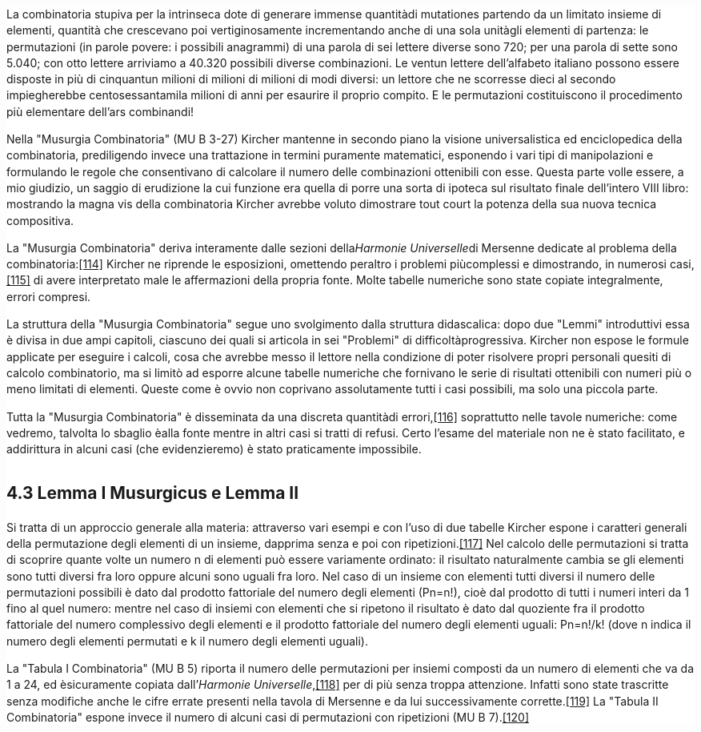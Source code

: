 <p>La combinatoria stupiva per la intrinseca dote di generare immense quantitàdi mutationes partendo da un limitato insieme di elementi, quantità che crescevano poi vertiginosamente incrementando anche di una sola unitàgli elementi di partenza: le permutazioni (in parole povere: i possibili anagrammi) di una parola di sei lettere diverse sono 720; per una parola di sette sono 5.040; con otto lettere arriviamo a 40.320 possibili diverse combinazioni. Le ventun lettere dell’alfabeto italiano possono essere disposte in più di cinquantun milioni di milioni di milioni di modi diversi: un lettore che ne scorresse dieci al secondo impiegherebbe centosessantamila milioni di anni per esaurire il proprio compito. E le permutazioni costituiscono il procedimento più elementare dell’ars combinandi!</p>
<p>Nella "Musurgia Combinatoria" (MU B 3-27) Kircher mantenne in secondo piano la visione universalistica ed enciclopedica della combinatoria, prediligendo invece una trattazione in termini puramente matematici, esponendo i vari tipi di manipolazioni e formulando le regole che consentivano di calcolare il numero delle combinazioni ottenibili con esse. Questa parte volle essere, a mio giudizio, un saggio di erudizione la cui funzione era quella di porre una sorta di ipoteca sul risultato finale dell’intero VIII libro: mostrando la magna vis della combinatoria Kircher avrebbe voluto dimostrare tout court la potenza della sua nuova tecnica compositiva.</p>
<p>La "Musurgia Combinatoria" deriva interamente dalle sezioni della<em>Harmonie Universelle</em>di Mersenne dedicate al problema della combinatoria:<a class="footnote-link" href="#" data-toggle="modal" data-target="#fnModal" data-footnote="114">[114]</a> Kircher ne riprende le esposizioni, omettendo peraltro i problemi piùcomplessi e dimostrando, in numerosi casi,<a class="footnote-link" href="#" data-toggle="modal" data-target="#fnModal" data-footnote="115">[115]</a> di avere interpretato male le affermazioni della propria fonte. Molte tabelle numeriche sono state copiate integralmente, errori compresi.</p>
<p>La struttura della "Musurgia Combinatoria" segue uno svolgimento dalla struttura didascalica: dopo due "Lemmi" introduttivi essa è divisa in due ampi capitoli, ciascuno dei quali si articola in sei "Problemi" di difficoltàprogressiva. Kircher non espose le formule applicate per eseguire i calcoli, cosa che avrebbe messo il lettore nella condizione di poter risolvere propri personali quesiti di calcolo combinatorio, ma si limitò ad esporre alcune tabelle numeriche che fornivano le serie di risultati ottenibili con numeri più o meno limitati di elementi. Queste come è ovvio non coprivano assolutamente tutti i casi possibili, ma solo una piccola parte.</p>
<p>Tutta la "Musurgia Combinatoria" è disseminata da una discreta quantitàdi errori,<a class="footnote-link" href="#" data-toggle="modal" data-target="#fnModal" data-footnote="116">[116]</a> soprattutto nelle tavole numeriche: come vedremo, talvolta lo sbaglio èalla fonte mentre in altri casi si tratti di refusi. Certo l’esame del materiale non ne è stato facilitato, e addirittura in alcuni casi (che evidenzieremo) è stato praticamente impossibile.</p>

<h2>4.3 Lemma I Musurgicus e Lemma II</h2>

<p>Si tratta di un approccio generale alla materia: attraverso vari esempi e con l’uso di due tabelle Kircher espone i caratteri generali della permutazione degli elementi di un insieme, dapprima senza e poi con ripetizioni.<a class="footnote-link" href="#" data-toggle="modal" data-target="#fnModal" data-footnote="117">[117]</a> Nel calcolo delle permutazioni si tratta di scoprire quante volte un numero n di elementi può essere variamente ordinato: il risultato naturalmente cambia se gli elementi sono tutti diversi fra loro oppure alcuni sono uguali fra loro. Nel caso di un insieme con elementi tutti diversi il numero delle permutazioni possibili è dato dal prodotto fattoriale del numero degli elementi (Pn=n!), cioè dal prodotto di tutti i numeri interi da 1 fino al quel numero: mentre nel caso di insiemi con elementi che si ripetono il risultato è dato dal quoziente fra il prodotto fattoriale del numero complessivo degli elementi e il prodotto fattoriale del numero degli elementi uguali: Pn=n!/k! (dove n indica il numero degli elementi permutati e k il numero degli elementi uguali).</p>
<p>La "Tabula I Combinatoria" (MU B 5) riporta il numero delle permutazioni per insiemi composti da un numero di elementi che va da 1 a 24, ed èsicuramente copiata dall’<em>Harmonie Universelle</em>,<a class="footnote-link" href="#" data-toggle="modal" data-target="#fnModal" data-footnote="118">[118]</a> per di più senza troppa attenzione. Infatti sono state trascritte senza modifiche anche le cifre errate presenti nella tavola di Mersenne e da lui successivamente corrette.<a class="footnote-link" href="#" data-toggle="modal" data-target="#fnModal" data-footnote="119">[119]</a> La "Tabula II Combinatoria" espone invece il numero di alcuni casi di permutazioni con ripetizioni (MU B 7).<a class="footnote-link" href="#" data-toggle="modal" data-target="#fnModal" data-footnote="120">[120]</a></p>
